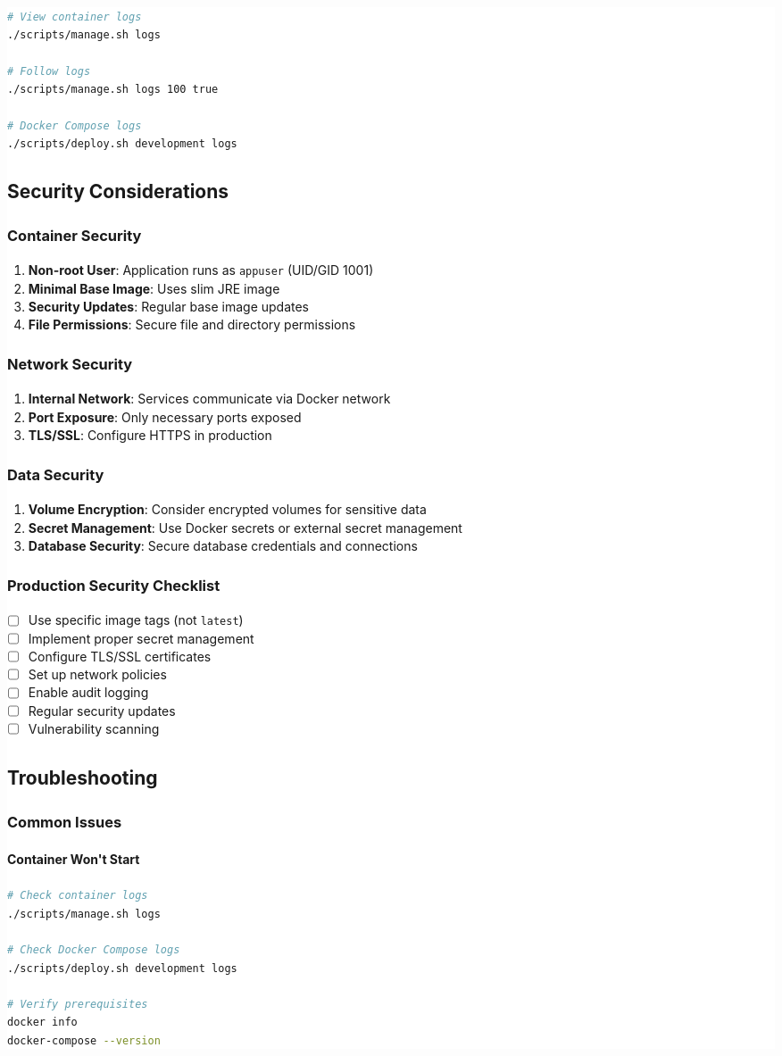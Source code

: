 ```bash
# View container logs
./scripts/manage.sh logs

# Follow logs
./scripts/manage.sh logs 100 true

# Docker Compose logs
./scripts/deploy.sh development logs
```

## Security Considerations

### Container Security

1. **Non-root User**: Application runs as `appuser` (UID/GID 1001)
2. **Minimal Base Image**: Uses slim JRE image
3. **Security Updates**: Regular base image updates
4. **File Permissions**: Secure file and directory permissions

### Network Security

1. **Internal Network**: Services communicate via Docker network
2. **Port Exposure**: Only necessary ports exposed
3. **TLS/SSL**: Configure HTTPS in production

### Data Security

1. **Volume Encryption**: Consider encrypted volumes for sensitive data
2. **Secret Management**: Use Docker secrets or external secret management
3. **Database Security**: Secure database credentials and connections

### Production Security Checklist

- [ ] Use specific image tags (not `latest`)
- [ ] Implement proper secret management
- [ ] Configure TLS/SSL certificates
- [ ] Set up network policies
- [ ] Enable audit logging
- [ ] Regular security updates
- [ ] Vulnerability scanning

## Troubleshooting

### Common Issues

#### Container Won't Start

```bash
# Check container logs
./scripts/manage.sh logs

# Check Docker Compose logs
./scripts/deploy.sh development logs

# Verify prerequisites
docker info
docker-compose --version
```
